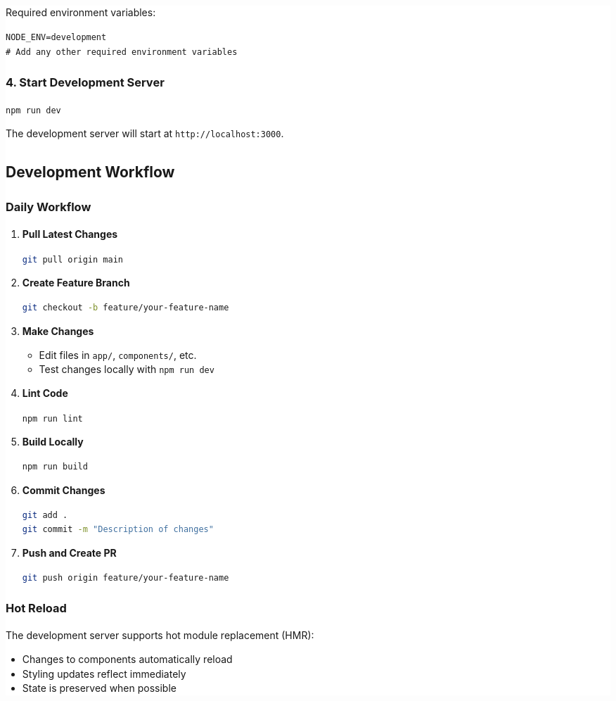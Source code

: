 Required environment variables:
```
NODE_ENV=development
# Add any other required environment variables
```

### 4. Start Development Server

```bash
npm run dev
```

The development server will start at `http://localhost:3000`.

## Development Workflow

### Daily Workflow

1. **Pull Latest Changes**
   ```bash
   git pull origin main
   ```

2. **Create Feature Branch**
   ```bash
   git checkout -b feature/your-feature-name
   ```

3. **Make Changes**
   - Edit files in `app/`, `components/`, etc.
   - Test changes locally with `npm run dev`

4. **Lint Code**
   ```bash
   npm run lint
   ```

5. **Build Locally**
   ```bash
   npm run build
   ```

6. **Commit Changes**
   ```bash
   git add .
   git commit -m "Description of changes"
   ```

7. **Push and Create PR**
   ```bash
   git push origin feature/your-feature-name
   ```

### Hot Reload

The development server supports hot module replacement (HMR):
- Changes to components automatically reload
- Styling updates reflect immediately
- State is preserved when possible
